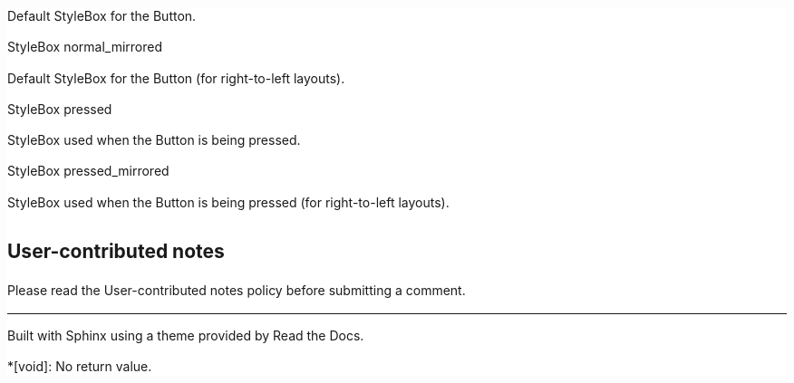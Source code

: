 Default StyleBox for the Button.

StyleBox normal_mirrored

Default StyleBox for the Button (for right-to-left layouts).

StyleBox pressed

StyleBox used when the Button is being pressed.

StyleBox pressed_mirrored

StyleBox used when the Button is being pressed (for right-to-left layouts).

## User-contributed notes

Please read the User-contributed notes policy before submitting a comment.

* * *

Built with Sphinx using a theme provided by Read the Docs.

  *[void]: No return value.

